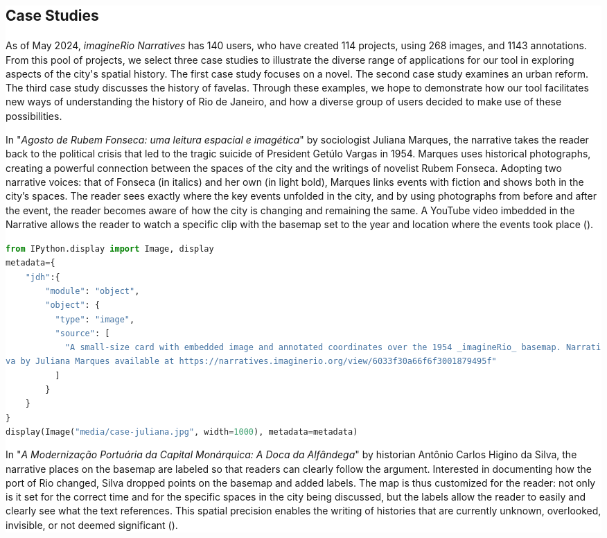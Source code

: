 

## Case Studies



As of May 2024, _imagineRio Narratives_ has 140 users, who have created 114 projects, using 268 images, and 1143 annotations. From this pool of projects, we select three case studies to illustrate the diverse range of applications for our tool in exploring aspects of the city's spatial history. The first case study focuses on a novel. The second case study examines an urban reform. The third case study discusses the history of favelas. Through these examples, we hope to demonstrate how our tool facilitates new ways of understanding the history of Rio de Janeiro, and how a diverse group of users decided to make use of these possibilities.



In "_Agosto de Rubem Fonseca: uma leitura espacial e imagética_" by sociologist Juliana Marques, the narrative takes the reader back to the political crisis that led to the tragic suicide of President Getúlo Vargas in 1954. Marques uses historical photographs, creating a powerful connection between the spaces of the city and the writings of novelist Rubem Fonseca. Adopting two narrative voices: that of Fonseca (in italics) and her own (in light bold), Marques links events with fiction and shows both in the city’s spaces. The reader sees exactly where the key events unfolded in the city, and by using photographs from before and after the event, the reader becomes aware of how the city is changing and remaining the same. A YouTube video imbedded in the Narrative allows the reader to watch a specific clip with the basemap set to the year and location where the events took place (<cite data-cite="7748027/82IQJH68"></cite>).


```python tags=["figure-casejuliana-*"]
from IPython.display import Image, display
metadata={
    "jdh":{
        "module": "object",
        "object": {
          "type": "image",
          "source": [
            "A small-size card with embedded image and annotated coordinates over the 1954 _imagineRio_ basemap. Narrativa by Juliana Marques available at https://narratives.imaginerio.org/view/6033f30a66f6f3001879495f"
          ]
        }
    }
}
display(Image("media/case-juliana.jpg", width=1000), metadata=metadata)
```


In "_A Modernização Portuária da Capital Monárquica: A Doca da Alfândega_" by historian Antônio Carlos Higino da Silva, the narrative places on the basemap are labeled so that readers can clearly follow the argument. Interested in documenting how the port of Rio changed, Silva dropped points on the basemap and added labels. The map is thus customized for the reader: not only is it set for the correct time and for the specific spaces in the city being discussed, but the labels allow the reader to easily and clearly see what the text references. This spatial precision enables the writing of histories that are currently unknown, overlooked, invisible, or not deemed significant (<cite data-cite="7748027/62HQVAH9"></cite>). 
